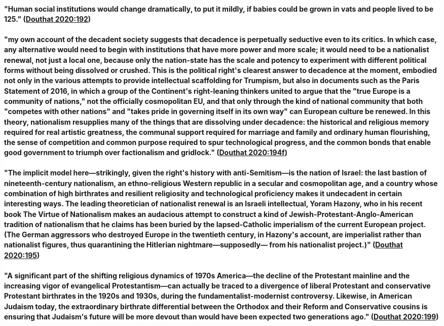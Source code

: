#### "Human social institutions would change dramatically, to put it mildly, if babies could be grown in vats and people lived to be 125." ([Douthat 2020:192](zotero://open-pdf/library/items/946RNI9D?page=192))

#### "my own account of the decadent society suggests that decadence is perpetually seductive even to its critics. In which case, any alternative would need to begin with institutions that have more power and more scale; it would need to be a nationalist renewal, not just a local one, because only the nation-state has the scale and potency to experiment with different political forms without being dissolved or crushed. This is the political right's clearest answer to decadence at the moment, embodied not only in the various attempts to provide intellectual scaffolding for Trumpism, but also in documents such as the Paris Statement of 2016, in which a group of the Continent's right-leaning thinkers united to argue that the "true Europe is a community of nations," not the officially cosmopolitan EU, and that only through the kind of national community that both "competes with other nations" and "takes pride in governing itself in its own way" can European culture be renewed. In this theory, nationalism resupplies many of the things that are dissolving under decadence: the historical and religious memory required for real artistic greatness, the communal support required for marriage and family and ordinary human flourishing, the sense of competition and common purpose required to spur technological progress, and the common bonds that enable good government to triumph over factionalism and gridlock." ([Douthat 2020:194f](zotero://open-pdf/library/items/946RNI9D?page=194))

#### "The implicit model here—strikingly, given the right's history with anti-Semitism—is the nation of Israel: the last bastion of nineteenth-century nationalism, an ethno-religious Western republic in a secular and cosmopolitan age, and a country whose combination of high birthrates and resilient religiosity and technological proficiency makes it undecadent in certain interesting ways. The leading theoretician of nationalist renewal is an Israeli intellectual, Yoram Hazony, who in his recent book The Virtue of Nationalism makes an audacious attempt to construct a kind of Jewish-Protestant-Anglo-American tradition of nationalism that he claims has been buried by the lapsed-Catholic imperialism of the current European project. (The German aggressors who destroyed Europe in the twentieth century, in Hazony's account, are imperialist rather than nationalist figures, thus quarantining the Hitlerian nightmare—supposedly— from his nationalist project.)" ([Douthat 2020:195](zotero://open-pdf/library/items/946RNI9D?page=195))

#### "A significant part of the shifting religious dynamics of 1970s America—the decline of the Protestant mainline and the increasing vigor of evangelical Protestantism—can actually be traced to a divergence of liberal Protestant and conservative Protestant birthrates in the 1920s and 1930s, during the fundamentalist-modernist controversy. Likewise, in American Judaism today, the extraordinary birthrate differential between the Orthodox and their Reform and Conservative cousins is ensuring that Judaism's future will be more devout than would have been expected two generations ago." ([Douthat 2020:199](zotero://open-pdf/library/items/946RNI9D?page=199))
